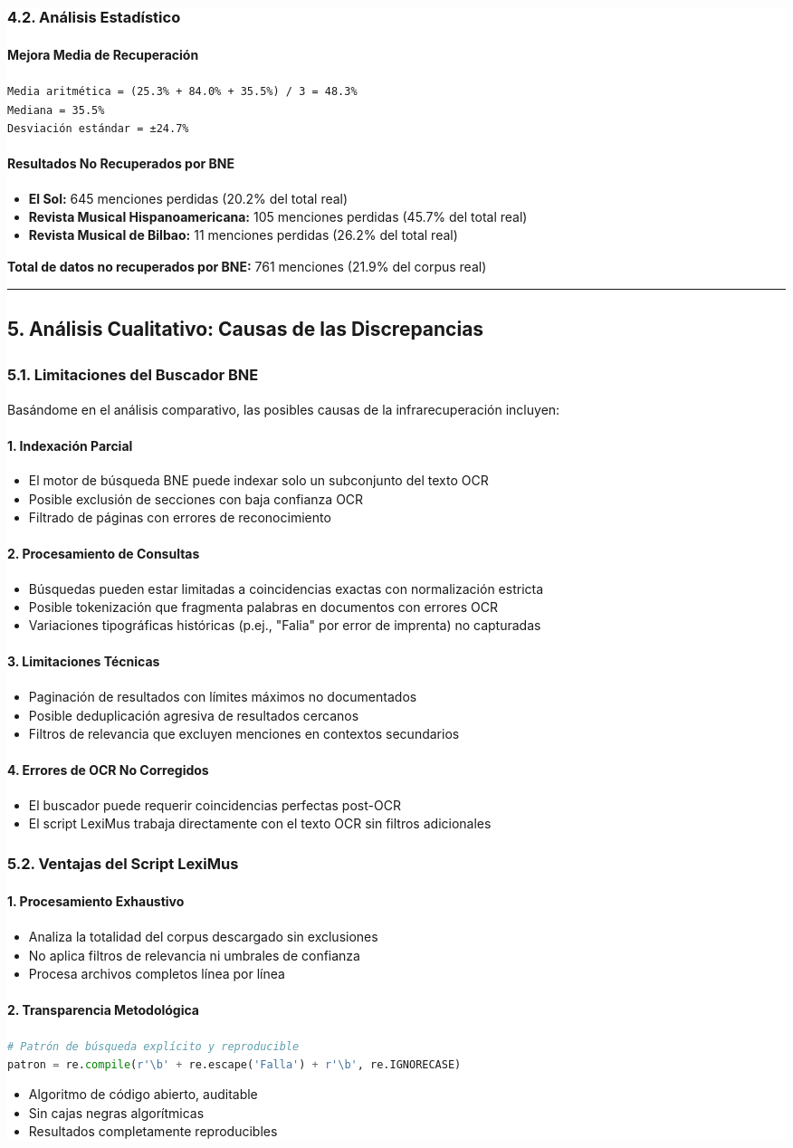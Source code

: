 ### 4.2. Análisis Estadístico

#### **Mejora Media de Recuperación**
```
Media aritmética = (25.3% + 84.0% + 35.5%) / 3 = 48.3%
Mediana = 35.5%
Desviación estándar = ±24.7%
```

#### **Resultados No Recuperados por BNE**
- **El Sol:** 645 menciones perdidas (20.2% del total real)
- **Revista Musical Hispanoamericana:** 105 menciones perdidas (45.7% del total real)
- **Revista Musical de Bilbao:** 11 menciones perdidas (26.2% del total real)

**Total de datos no recuperados por BNE:** 761 menciones (21.9% del corpus real)

---

## 5. Análisis Cualitativo: Causas de las Discrepancias

### 5.1. Limitaciones del Buscador BNE

Basándome en el análisis comparativo, las posibles causas de la infrarecuperación incluyen:

#### **1. Indexación Parcial**
- El motor de búsqueda BNE puede indexar solo un subconjunto del texto OCR
- Posible exclusión de secciones con baja confianza OCR
- Filtrado de páginas con errores de reconocimiento

#### **2. Procesamiento de Consultas**
- Búsquedas pueden estar limitadas a coincidencias exactas con normalización estricta
- Posible tokenización que fragmenta palabras en documentos con errores OCR
- Variaciones tipográficas históricas (p.ej., "Falia" por error de imprenta) no capturadas

#### **3. Limitaciones Técnicas**
- Paginación de resultados con límites máximos no documentados
- Posible deduplicación agresiva de resultados cercanos
- Filtros de relevancia que excluyen menciones en contextos secundarios

#### **4. Errores de OCR No Corregidos**
- El buscador puede requerir coincidencias perfectas post-OCR
- El script LexiMus trabaja directamente con el texto OCR sin filtros adicionales

### 5.2. Ventajas del Script LexiMus

#### **1. Procesamiento Exhaustivo**
- Analiza la totalidad del corpus descargado sin exclusiones
- No aplica filtros de relevancia ni umbrales de confianza
- Procesa archivos completos línea por línea

#### **2. Transparencia Metodológica**
```python
# Patrón de búsqueda explícito y reproducible
patron = re.compile(r'\b' + re.escape('Falla') + r'\b', re.IGNORECASE)
```
- Algoritmo de código abierto, auditable
- Sin cajas negras algorítmicas
- Resultados completamente reproducibles
